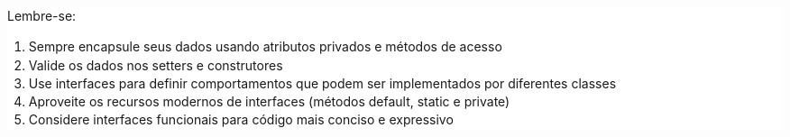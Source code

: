 Lembre-se:
1. Sempre encapsule seus dados usando atributos privados e métodos de acesso
2. Valide os dados nos setters e construtores
3. Use interfaces para definir comportamentos que podem ser implementados por diferentes classes
4. Aproveite os recursos modernos de interfaces (métodos default, static e private)
5. Considere interfaces funcionais para código mais conciso e expressivo 